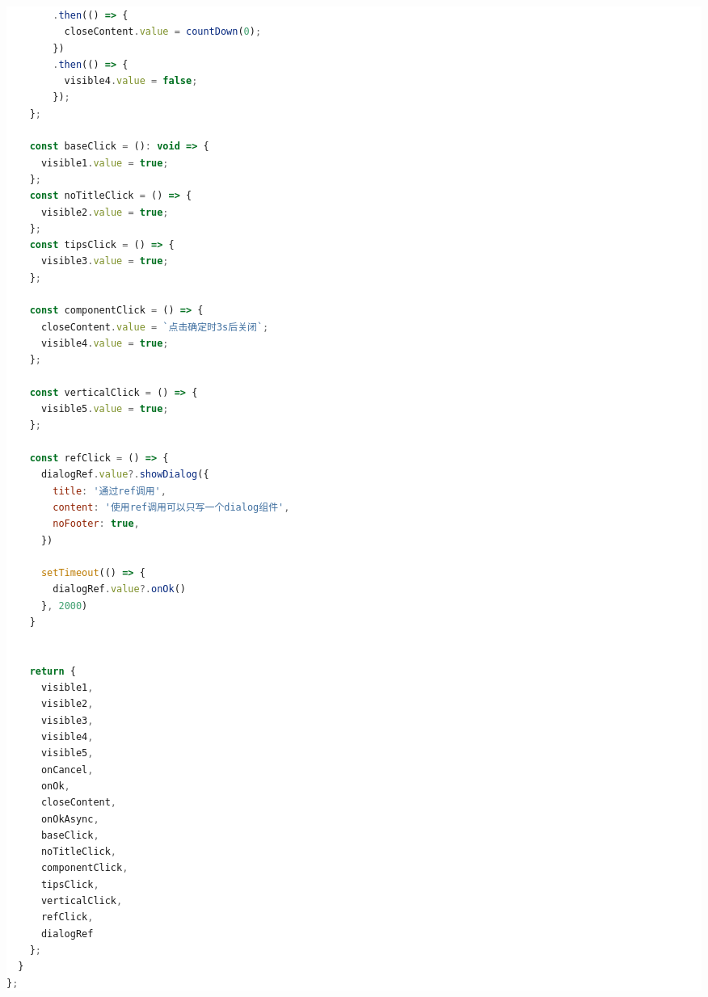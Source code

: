 ``` javascript
        .then(() => {
          closeContent.value = countDown(0);
        })
        .then(() => {
          visible4.value = false;
        });
    };

    const baseClick = (): void => {
      visible1.value = true;
    };
    const noTitleClick = () => {
      visible2.value = true;
    };
    const tipsClick = () => {
      visible3.value = true;
    };

    const componentClick = () => {
      closeContent.value = `点击确定时3s后关闭`;
      visible4.value = true;
    };

    const verticalClick = () => {
      visible5.value = true;
    };

    const refClick = () => {
      dialogRef.value?.showDialog({
        title: '通过ref调用',
        content: '使用ref调用可以只写一个dialog组件',
        noFooter: true,
      })

      setTimeout(() => {
        dialogRef.value?.onOk()
      }, 2000)
    }


    return {
      visible1,
      visible2,
      visible3,
      visible4,
      visible5,
      onCancel,
      onOk,
      closeContent,
      onOkAsync,
      baseClick,
      noTitleClick,
      componentClick,
      tipsClick,
      verticalClick,
      refClick,
      dialogRef
    };
  }
};
```
